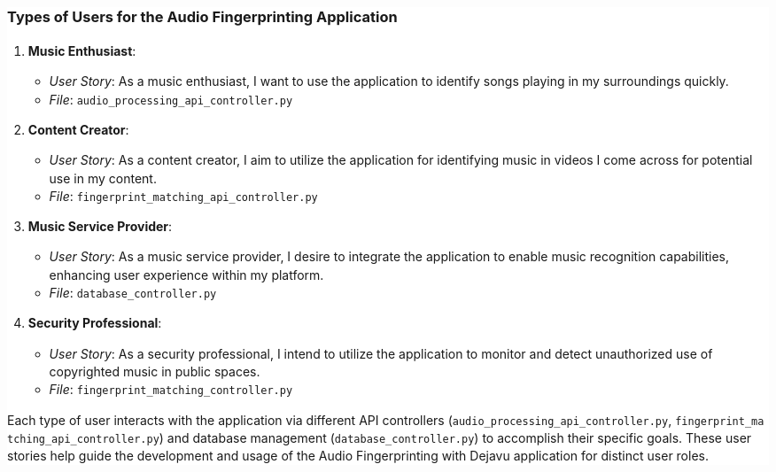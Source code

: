 ### Types of Users for the Audio Fingerprinting Application

1. **Music Enthusiast**:
   - *User Story*: As a music enthusiast, I want to use the application to identify songs playing in my surroundings quickly.
   - *File*: `audio_processing_api_controller.py`

2. **Content Creator**:
   - *User Story*: As a content creator, I aim to utilize the application for identifying music in videos I come across for potential use in my content.
   - *File*: `fingerprint_matching_api_controller.py`

3. **Music Service Provider**:
   - *User Story*: As a music service provider, I desire to integrate the application to enable music recognition capabilities, enhancing user experience within my platform.
   - *File*: `database_controller.py`

4. **Security Professional**:
   - *User Story*: As a security professional, I intend to utilize the application to monitor and detect unauthorized use of copyrighted music in public spaces.
   - *File*: `fingerprint_matching_controller.py`

Each type of user interacts with the application via different API controllers (`audio_processing_api_controller.py`, `fingerprint_matching_api_controller.py`) and database management (`database_controller.py`) to accomplish their specific goals. These user stories help guide the development and usage of the Audio Fingerprinting with Dejavu application for distinct user roles.
